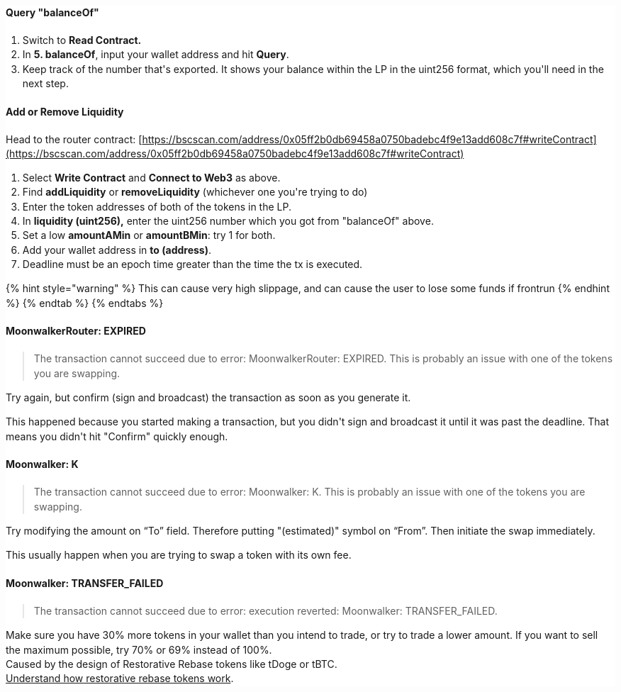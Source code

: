 #### Query "balanceOf"

1. Switch to **Read Contract.**
2. In **5. balanceOf**, input your wallet address and hit **Query**.
3. Keep track of the number that's exported. It shows your balance within the LP in the uint256 format, which you'll need in the next step.

#### Add or Remove Liquidity

Head to the router contract: [https://bscscan.com/address/0x05ff2b0db69458a0750badebc4f9e13add608c7f#writeContract](https://bscscan.com/address/0x05ff2b0db69458a0750badebc4f9e13add608c7f#writeContract)

1. Select **Write Contract** and **Connect to Web3** as above.
2. Find **addLiquidity** or **removeLiquidity** (whichever one you're trying to do)
3. Enter the token addresses of both of the tokens in the LP.
4. In **liquidity (uint256),** enter the uint256 number which you got from "balanceOf" above.
5. Set a low **amountAMin** or **amountBMin**: try 1 for both.
6. Add your wallet address in **to (address)**.
7. Deadline must be an epoch time greater than the time the tx is executed.

{% hint style="warning" %}
This can cause very high slippage, and can cause the user to lose some funds if frontrun
{% endhint %}
{% endtab %}
{% endtabs %}

#### MoonwalkerRouter: EXPIRED

> The transaction cannot succeed due to error: MoonwalkerRouter: EXPIRED. This is probably an issue with one of the tokens you are swapping.

Try again, but confirm (sign and broadcast) the transaction as soon as you generate it.

This happened because you started making a transaction, but you didn't sign and broadcast it until it was past the deadline. That means you didn't hit "Confirm" quickly enough.

#### Moonwalker: K

> The transaction cannot succeed due to error: Moonwalker: K. This is probably an issue with one of the tokens you are swapping.

Try modifying the amount on “To” field. Therefore putting "(estimated)" symbol on “From”. Then initiate the swap immediately.

This usually happen when you are trying to swap a token with its own fee.

#### Moonwalker: TRANSFER\_FAILED

> The transaction cannot succeed due to error: execution reverted: Moonwalker: TRANSFER\_FAILED.

Make sure you have 30% more tokens in your wallet than you intend to trade, or try to trade a lower amount. If you want to sell the maximum possible, try 70% or 69% instead of 100%.\
Caused by the design of Restorative Rebase tokens like tDoge or tBTC.\
[Understand how restorative rebase tokens work](https://btcst.medium.com/stp-8-restorative-rebase-b4fbbdfd96c).
